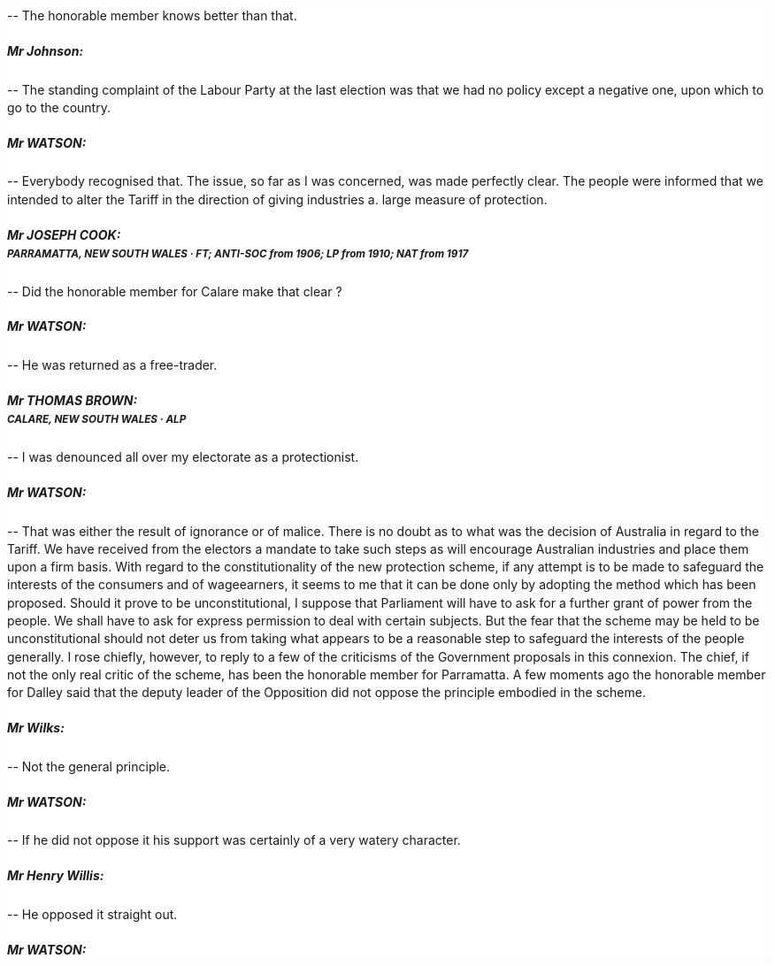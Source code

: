--  The honorable member knows better than that. 

##### Mr Johnson:

--  The standing complaint of the Labour Party at the last election was that we had no policy except a negative one, upon which to go to the country. 

##### Mr WATSON:

-- Everybody recognised that. The issue, so far as I was concerned, was made perfectly clear. The people were informed that we intended to alter the Tariff in the direction of giving industries a. large measure of protection. 

##### Mr JOSEPH COOK:<br><small class="text-muted">PARRAMATTA, NEW SOUTH WALES &middot; FT; ANTI-SOC from 1906; LP from 1910; NAT from 1917</small>

--  Did the honorable member for Calare make that clear ? 

##### Mr WATSON:

-- He was returned as a free-trader. 

##### Mr THOMAS BROWN:<br><small class="text-muted">CALARE, NEW SOUTH WALES &middot; ALP</small>

--  I was denounced all over my electorate as a protectionist. 

##### Mr WATSON:

-- That was either the result of ignorance or of malice. There is no doubt as to what was the decision of Australia in regard to the Tariff. We have received from the electors a mandate to take such steps as will encourage Australian industries and place them upon a firm basis. With regard to the constitutionality of the new protection scheme, if any attempt is to be made to safeguard the interests of the consumers and of wageearners, it seems to me that it can be done only by adopting the method which has been proposed. Should it prove to be unconstitutional, I suppose that Parliament will have to ask for a further grant of power from the people. We shall have to ask for express permission to deal with certain subjects. But the fear that the scheme may be held to be unconstitutional should not deter us from taking what appears to be a reasonable step to safeguard the interests of the people generally. I rose chiefly, however, to reply to a few of the criticisms of the Government proposals in this connexion. The chief, if not the only real critic of the scheme, has been the honorable member for Parramatta. A few moments ago the honorable member for Dalley said that the  deputy  leader of the Opposition did not oppose the principle embodied in the scheme. 

##### Mr Wilks:

--  Not the general principle. 

##### Mr WATSON:

-- If he did not oppose it his support was certainly of a very watery character. 

##### Mr Henry Willis:

--  He opposed it straight out. 

##### Mr WATSON:
